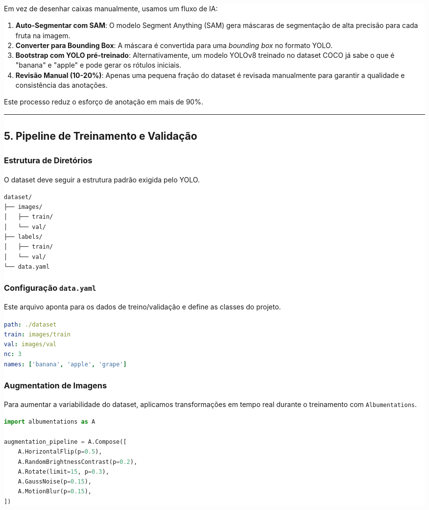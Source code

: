 Em vez de desenhar caixas manualmente, usamos um fluxo de IA:

1. **Auto-Segmentar com SAM**: O modelo Segment Anything (SAM) gera máscaras de segmentação de alta precisão para cada fruta na imagem.
2. **Converter para Bounding Box**: A máscara é convertida para uma *bounding box* no formato YOLO.
3. **Bootstrap com YOLO pré-treinado**: Alternativamente, um modelo YOLOv8 treinado no dataset COCO já sabe o que é "banana" e "apple" e pode gerar os rótulos iniciais.
4. **Revisão Manual (10-20%)**: Apenas uma pequena fração do dataset é revisada manualmente para garantir a qualidade e consistência das anotações.

Este processo reduz o esforço de anotação em mais de 90%.

---

## 5. Pipeline de Treinamento e Validação

### Estrutura de Diretórios

O dataset deve seguir a estrutura padrão exigida pelo YOLO.

```
dataset/
├── images/
│   ├── train/
│   └── val/
├── labels/
│   ├── train/
│   └── val/
└── data.yaml
```

### Configuração `data.yaml`

Este arquivo aponta para os dados de treino/validação e define as classes do projeto.

```yaml
path: ./dataset
train: images/train
val: images/val
nc: 3
names: ['banana', 'apple', 'grape']
```

### Augmentation de Imagens

Para aumentar a variabilidade do dataset, aplicamos transformações em tempo real durante o treinamento com `Albumentations`.

```python
import albumentations as A

augmentation_pipeline = A.Compose([
    A.HorizontalFlip(p=0.5),
    A.RandomBrightnessContrast(p=0.2),
    A.Rotate(limit=15, p=0.3),
    A.GaussNoise(p=0.15),
    A.MotionBlur(p=0.15),
])
```
